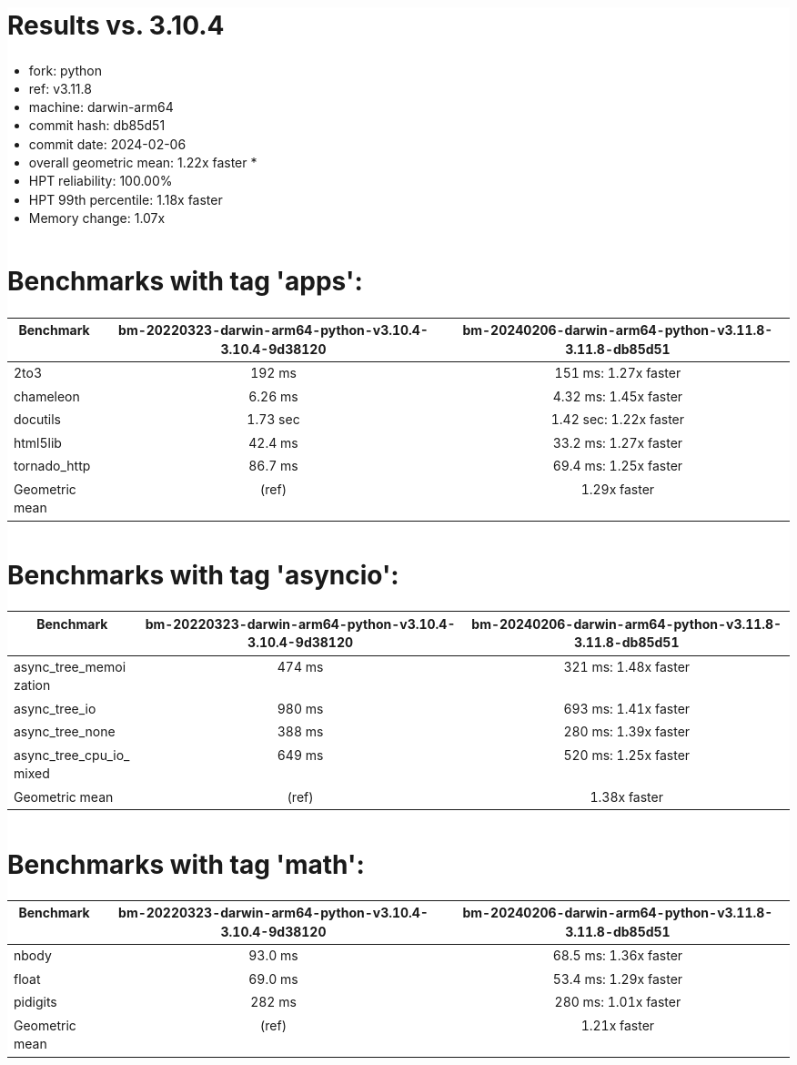 
# Results vs. 3.10.4

- fork: python
- ref: v3.11.8
- machine: darwin-arm64
- commit hash: db85d51
- commit date: 2024-02-06
- overall geometric mean: 1.22x faster \*
- HPT reliability: 100.00%
- HPT 99th percentile: 1.18x faster
- Memory change: 1.07x

Benchmarks with tag 'apps':
===========================

| Benchmark      | bm-20220323-darwin-arm64-python-v3.10.4-3.10.4-9d38120 | bm-20240206-darwin-arm64-python-v3.11.8-3.11.8-db85d51 |
|----------------|:------------------------------------------------------:|:------------------------------------------------------:|
| 2to3           | 192 ms                                                 | 151 ms: 1.27x faster                                   |
| chameleon      | 6.26 ms                                                | 4.32 ms: 1.45x faster                                  |
| docutils       | 1.73 sec                                               | 1.42 sec: 1.22x faster                                 |
| html5lib       | 42.4 ms                                                | 33.2 ms: 1.27x faster                                  |
| tornado_http   | 86.7 ms                                                | 69.4 ms: 1.25x faster                                  |
| Geometric mean | (ref)                                                  | 1.29x faster                                           |

Benchmarks with tag 'asyncio':
==============================

| Benchmark               | bm-20220323-darwin-arm64-python-v3.10.4-3.10.4-9d38120 | bm-20240206-darwin-arm64-python-v3.11.8-3.11.8-db85d51 |
|-------------------------|:------------------------------------------------------:|:------------------------------------------------------:|
| async_tree_memoization  | 474 ms                                                 | 321 ms: 1.48x faster                                   |
| async_tree_io           | 980 ms                                                 | 693 ms: 1.41x faster                                   |
| async_tree_none         | 388 ms                                                 | 280 ms: 1.39x faster                                   |
| async_tree_cpu_io_mixed | 649 ms                                                 | 520 ms: 1.25x faster                                   |
| Geometric mean          | (ref)                                                  | 1.38x faster                                           |

Benchmarks with tag 'math':
===========================

| Benchmark      | bm-20220323-darwin-arm64-python-v3.10.4-3.10.4-9d38120 | bm-20240206-darwin-arm64-python-v3.11.8-3.11.8-db85d51 |
|----------------|:------------------------------------------------------:|:------------------------------------------------------:|
| nbody          | 93.0 ms                                                | 68.5 ms: 1.36x faster                                  |
| float          | 69.0 ms                                                | 53.4 ms: 1.29x faster                                  |
| pidigits       | 282 ms                                                 | 280 ms: 1.01x faster                                   |
| Geometric mean | (ref)                                                  | 1.21x faster                                           |
